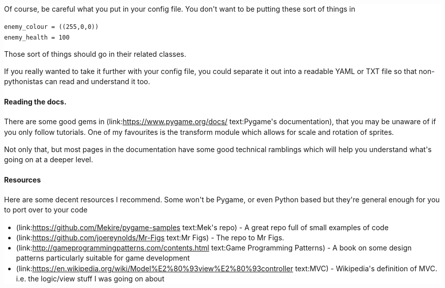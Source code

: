 Of course, be careful what you put in your config file. You don't want to be putting these sort of things in
```
enemy_colour = ((255,0,0))
enemy_health = 100
```
Those sort of things should go in their related classes.

If you really wanted to take it further with your config file, you could separate it out into a readable YAML or TXT file so that non-pythonistas can read and understand it too.

#### Reading the docs.

There are some good gems in (link:https://www.pygame.org/docs/ text:Pygame's documentation), that you may be unaware of if you only follow tutorials. One of my favourites is the transform module which allows for scale and rotation of sprites. 

Not only that, but most pages in the documentation have some good technical ramblings which will help you understand what's going on at a deeper level.

#### Resources

Here are some decent resources I recommend. Some won't be Pygame, or even Python based but they're general enough for you to port over to your code

- (link:https://github.com/Mekire/pygame-samples text:Mek's repo) - A great repo full of small examples of code
- (link:https://github.com/joereynolds/Mr-Figs text:Mr Figs) - The repo to Mr Figs.
- (link:http://gameprogrammingpatterns.com/contents.html text:Game Programming Patterns) - A book on some design patterns particularly suitable for game development
- (link:https://en.wikipedia.org/wiki/Model%E2%80%93view%E2%80%93controller text:MVC) - Wikipedia's definition of MVC. i.e. the logic/view stuff I was going on about
